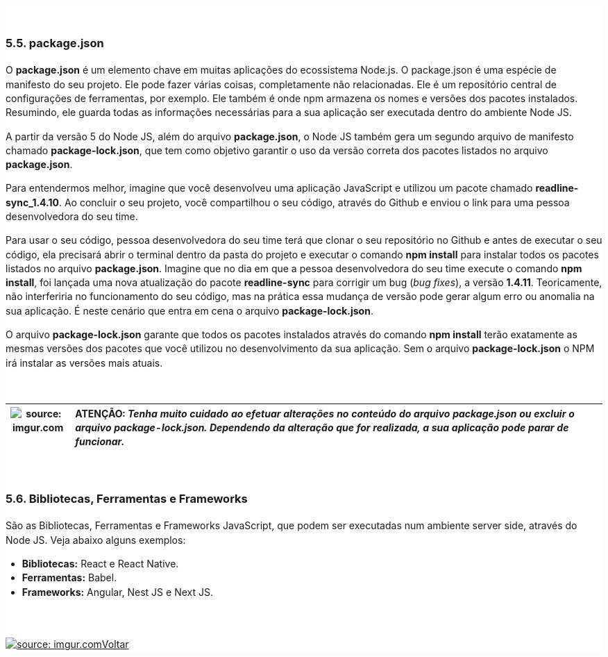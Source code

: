 <br />

<h3>5.5. package.json</h3>



O **package.json** é um elemento chave em muitas aplicações do ecossistema Node.js. O package.json é uma espécie de manifesto do seu projeto. Ele pode fazer várias coisas, completamente não relacionadas. Ele é um repositório central de configurações de ferramentas, por exemplo. Ele também é onde npm armazena os nomes e versões dos pacotes instalados. Resumindo, ele guarda todas as informações necessárias para a sua aplicação ser executada dentro do ambiente Node JS.

A partir da versão 5 do Node JS, além do arquivo **package.json**, o Node JS também gera um segundo arquivo de manifesto chamado **package-lock.json**, que tem como objetivo garantir o uso da versão correta dos pacotes listados no arquivo **package.json**.

Para entendermos melhor, imagine que você desenvolveu uma aplicação JavaScript e utilizou um pacote chamado **readline-sync_1.4.10**. Ao concluir o seu projeto, você compartilhou o seu código, através do Github e enviou o link para uma pessoa desenvolvedora do seu time. 

Para usar o seu código, pessoa desenvolvedora do seu time terá que clonar o seu repositório no Github e antes de executar o seu código, ela precisará abrir o terminal dentro da pasta do projeto e executar o comando **npm install** para instalar todos os pacotes listados no arquivo **package.json**. Imagine que no dia em que a pessoa desenvolvedora do seu time execute o comando **npm install**, foi lançada uma nova atualização do pacote **readline-sync** para corrigir um bug (*bug fixes*), a versão **1.4.11**. Teoricamente, não interferiria no funcionamento do seu código, mas na prática essa mudança de versão pode gerar algum erro ou anomalia na sua aplicação. É neste cenário que entra em cena o arquivo **package-lock.json**.

O arquivo **package-lock.json** garante que todos os pacotes instalados através do comando **npm install** terão exatamente as mesmas versões dos pacotes que você utilizou no desenvolvimento da sua aplicação. Sem o arquivo **package-lock.json** o NPM irá instalar as versões mais atuais.

<br />

| <img src="https://i.imgur.com/hOgWvSc.png" title="source: imgur.com" width="80px"/> | <div align="left"> **ATENÇÃO:** *Tenha muito cuidado ao efetuar alterações no conteúdo do arquivo package.json ou excluir o arquivo package-lock.json. Dependendo da alteração que for realizada, a sua aplicação pode parar de funcionar.* </div> |
| ------------------------------------------------------------ | ------------------------------------------------------------ |

<br />

<h3>5.6. Bibliotecas, Ferramentas e Frameworks</h3>



São as Bibliotecas, Ferramentas e Frameworks JavaScript, que podem ser executadas num ambiente server side, através do Node JS. Veja abaixo alguns exemplos:

- **Bibliotecas:** React e React Native.
- **Ferramentas:** Babel.
- **Frameworks:** Angular, Nest JS e Next JS.

<br />
<br />

<div align="left"><a href="README.md"><img src="https://i.imgur.com/XMgF3gl.png" title="source: imgur.com" width="3%"/>Voltar</a></div>